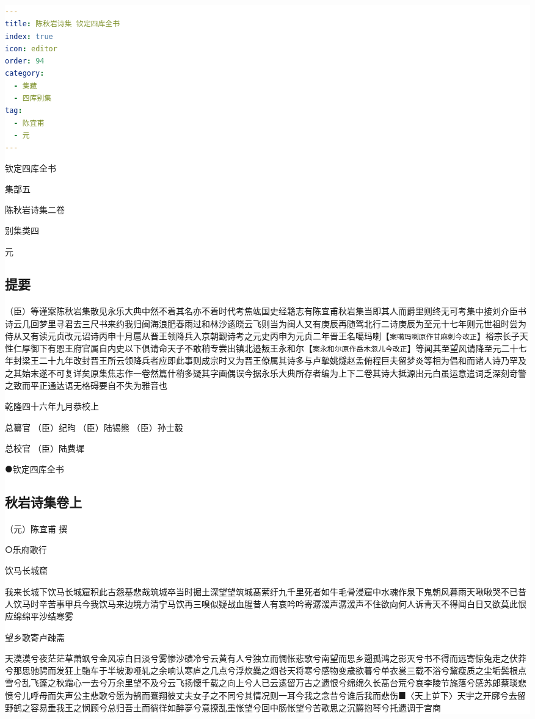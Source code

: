 ```yaml
---
title: 陈秋岩诗集 钦定四库全书
index: true
icon: editor
order: 94
category:
  - 集藏
  - 四库别集
tag:
  - 陈宜甫
  - 元
---
```


钦定四库全书  

集部五  

陈秋岩诗集二卷  

别集类四  

元  

## 提要  

（臣）等谨案陈秋岩集散见永乐大典中然不着其名亦不着时代考焦竑国史经籍志有陈宜甫秋岩集当即其人而爵里则终无可考集中接刘介臣书诗云几回梦里寻君去三尺书来约我归闽海浪肥春雨过和林沙逺晓云飞则当为闽人又有庚辰再随驾北行二诗庚辰为至元十七年则元世祖时尝为侍从又有读元贞改元诏诗丙申十月扈从晋王领降兵入京朝觐诗考之元史丙申为元贞二年晋王名噶玛喇【`案噶玛喇原作甘麻剌今改正`】裕宗长子天性仁厚御下有恩王府官属自内史以下俱请命天子不敢稍专尝出镇北邉叛王永和尔【`案永和尔原作岳木忽儿今改正`】等闻其至望风请降至元二十七年封梁王二十九年改封晋王所云领降兵者应即此事则成宗时又为晋王僚属其诗多与卢摰姚燧赵孟俯程巨夫留梦炎等相为倡和而诸人诗乃罕及之其始末遂不可复详矣原集焦志作一卷然篇什稍多疑其字画偶误今据永乐大典所存者编为上下二卷其诗大抵源出元白虽运意遣词乏深刻竒警之致而平正通达语无格碍要自不失为雅音也  

乾隆四十六年九月恭校上  

总纂官 （臣）纪昀 （臣）陆锡熊 （臣）孙士毅  

总校官 （臣）陆费墀  

●钦定四库全书  

## 秋岩诗集卷上

（元）陈宜甫 撰  

○乐府歌行  

饮马长城窟  

我来长城下饮马长城窟积此古怨基悲哉筑城卒当时掘土深望望筑城髙萦纡九千里死者如牛毛骨浸窟中水魂作泉下鬼朝风暮雨天啾啾哭不已昔人饮马时辛苦事甲兵今我饮马来边境方清宁马饮再三嗅似疑战血腥昔人有哀吟吟寄潺湲声潺湲声不住欲向何人诉青天不得闻白日又欲莫此恨应绵绵平沙结寒雾  

望乡歌寄卢疎斋  

天漠漠兮夜茫茫草萧飒兮金风凉白日淡兮雾惨沙碛冷兮云黄有人兮独立而惆怅悲歌兮南望而思乡遡孤鸿之影灭兮书不得而远寄惊兔走之伏莽兮那思驰骋而发狂上駞车于半坡渺哑轧之余响认寒庐之几点兮浮炊爨之烟苍天将寒兮感物变歳欲暮兮单衣裳三载不浴兮黧瘦质之尘垢鬓根点雪兮乱飞蓬之秋霜心一去兮万余里望不及兮云飞扬懐千载之向上兮人已云逺留万古之遗恨兮绵绵久长髙台荒兮哀李陵节旄落兮感苏郎蔡琰悲愤兮儿呼母而失声公主悲歌兮愿为鹄而鶱翔彼丈夫女子之不同兮其情况则一耳今我之念昔兮谁后我而悲伤■〈天上屰下〉天宇之开廓兮去留野鹤之容易垂我王之悯顾兮总归吾土而徜徉如醉夣兮意撩乱重怅望兮回中肠怅望兮苦歌思之沉欝抱琴兮托遗调于宫商  
